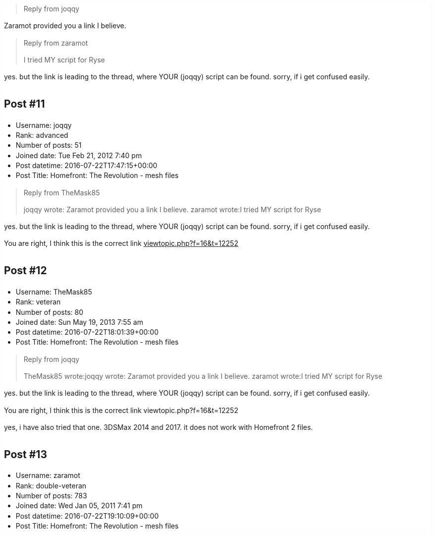 > Reply from joqqy
>
> 
Zaramot provided you a link I believe.

> Reply from zaramot
>
> I tried MY script for Ryse

yes. but the link is leading to the thread, where YOUR (joqqy) script can be found.
sorry, if i get confused easily.
## Post #11
- Username: joqqy
- Rank: advanced
- Number of posts: 51
- Joined date: Tue Feb 21, 2012 7:40 pm
- Post datetime: 2016-07-22T17:47:15+00:00
- Post Title: Homefront: The Revolution - mesh files

> Reply from TheMask85
>
> joqqy wrote:
Zaramot provided you a link I believe.
zaramot wrote:I tried MY script for Ryse

yes. but the link is leading to the thread, where YOUR (joqqy) script can be found.
sorry, if i get confused easily.

You are right, I think this is the correct link
[viewtopic.php?f=16&t=12252](http://forum.xentax.com/viewtopic.php?f=16&t=12252)
## Post #12
- Username: TheMask85
- Rank: veteran
- Number of posts: 80
- Joined date: Sun May 19, 2013 7:55 am
- Post datetime: 2016-07-22T18:01:39+00:00
- Post Title: Homefront: The Revolution - mesh files

> Reply from joqqy
>
> TheMask85 wrote:joqqy wrote:
Zaramot provided you a link I believe.
zaramot wrote:I tried MY script for Ryse

yes. but the link is leading to the thread, where YOUR (joqqy) script can be found.
sorry, if i get confused easily.

You are right, I think this is the correct link
viewtopic.php?f=16&t=12252

yes, i have also tried that one. 3DSMax 2014 and 2017. 
it does not work with Homefront 2 files.
## Post #13
- Username: zaramot
- Rank: double-veteran
- Number of posts: 783
- Joined date: Wed Jan 05, 2011 7:41 pm
- Post datetime: 2016-07-22T19:10:09+00:00
- Post Title: Homefront: The Revolution - mesh files
